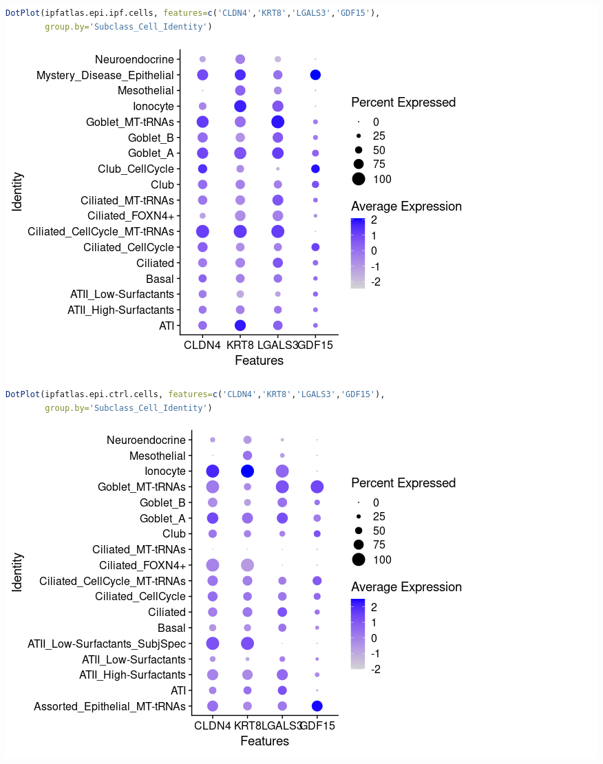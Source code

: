 ``` r
DotPlot(ipfatlas.epi.ipf.cells, features=c('CLDN4','KRT8','LGALS3','GDF15'),
        group.by='Subclass_Cell_Identity')
```

![](IPF-Cell-Atlas-Adams-et-al_files/figure-gfm/unnamed-chunk-13-1.png)

``` r
DotPlot(ipfatlas.epi.ctrl.cells, features=c('CLDN4','KRT8','LGALS3','GDF15'),
        group.by='Subclass_Cell_Identity')
```

![](IPF-Cell-Atlas-Adams-et-al_files/figure-gfm/unnamed-chunk-13-2.png)
